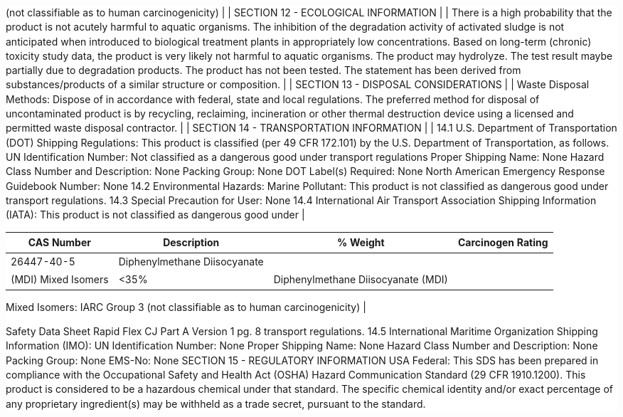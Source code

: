 (not classifiable as to human carcinogenicity) |
| SECTION 12 - ECOLOGICAL INFORMATION |
| There is a high probability that the product is not acutely harmful to aquatic organisms. The inhibition
of the degradation activity of activated sludge is not anticipated when introduced to biological
treatment plants in appropriately low concentrations. Based on long-term (chronic) toxicity study data,
the product is very likely not harmful to aquatic organisms.
The product may hydrolyze. The test result maybe partially due to degradation products. The product
has not been tested. The statement has been derived from substances/products of a similar structure
or composition. |
| SECTION 13 - DISPOSAL CONSIDERATIONS |
| Waste Disposal Methods: Dispose of in accordance with federal, state and local regulations. The
preferred method for disposal of uncontaminated product is by recycling, reclaiming, incineration or
other thermal destruction device using a licensed and permitted waste disposal contractor. |
| SECTION 14 - TRANSPORTATION INFORMATION |
| 14.1 U.S. Department of Transportation (DOT) Shipping Regulations:
This product is classified (per 49 CFR 172.101) by the U.S. Department of Transportation, as follows.
UN Identification Number: Not classified as a dangerous good under transport
regulations
Proper Shipping Name: None
Hazard Class Number and Description: None
Packing Group: None
DOT Label(s) Required: None
North American Emergency Response
Guidebook Number: None
14.2 Environmental Hazards:
Marine Pollutant: This product is not classified as dangerous good under
transport regulations.
14.3 Special Precaution for User: None
14.4 International Air Transport Association
Shipping Information (IATA): This product is not classified as dangerous good under |

| CAS Number | Description | % Weight | Carcinogen Rating |
| --- | --- | --- | --- |
| 26447-40-5 | Diphenylmethane Diisocyanate
(MDI) Mixed Isomers | <35% | Diphenylmethane Diisocyanate (MDI)
Mixed Isomers: IARC Group 3
(not classifiable as to human carcinogenicity) |

Safety Data Sheet
Rapid Flex CJ Part A
Version 1 pg. 8
transport regulations.
14.5 International Maritime Organization
Shipping Information (IMO):
UN Identification Number: None
Proper Shipping Name: None
Hazard Class Number and Description: None
Packing Group: None
EMS-No: None
SECTION 15 - REGULATORY INFORMATION
USA Federal: This SDS has been prepared in compliance with the Occupational Safety and Health Act
(OSHA)
Hazard Communication Standard (29 CFR 1910.1200). This product is considered to be a hazardous
chemical under that standard. The specific chemical identity and/or exact percentage of any proprietary
ingredient(s) may be withheld as a trade secret, pursuant to the standard.